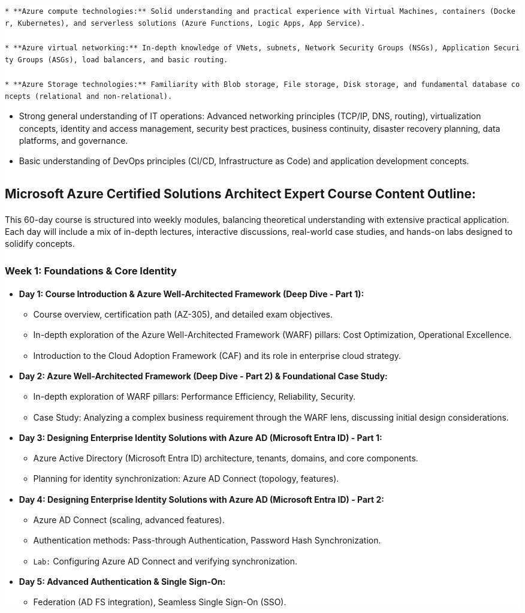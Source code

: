     * **Azure compute technologies:** Solid understanding and practical experience with Virtual Machines, containers (Docker, Kubernetes), and serverless solutions (Azure Functions, Logic Apps, App Service).

    * **Azure virtual networking:** In-depth knowledge of VNets, subnets, Network Security Groups (NSGs), Application Security Groups (ASGs), load balancers, and basic routing.

    * **Azure Storage technologies:** Familiarity with Blob storage, File storage, Disk storage, and fundamental database concepts (relational and non-relational).

* Strong general understanding of IT operations: Advanced networking principles (TCP/IP, DNS, routing), virtualization concepts, identity and access management, security best practices, business continuity, disaster recovery planning, data platforms, and governance.

* Basic understanding of DevOps principles (CI/CD, Infrastructure as Code) and application development concepts.

## Microsoft Azure Certified Solutions Architect Expert Course Content Outline:

This 60-day course is structured into weekly modules, balancing theoretical understanding with extensive practical application. Each day will include a mix of in-depth lectures, interactive discussions, real-world case studies, and hands-on labs designed to solidify concepts.

### Week 1: Foundations & Core Identity

* **Day 1: Course Introduction & Azure Well-Architected Framework (Deep Dive - Part 1):**

    * Course overview, certification path (AZ-305), and detailed exam objectives.

    * In-depth exploration of the Azure Well-Architected Framework (WARF) pillars: Cost Optimization, Operational Excellence.

    * Introduction to the Cloud Adoption Framework (CAF) and its role in enterprise cloud strategy.

* **Day 2: Azure Well-Architected Framework (Deep Dive - Part 2) & Foundational Case Study:**

    * In-depth exploration of WARF pillars: Performance Efficiency, Reliability, Security.

    * Case Study: Analyzing a complex business requirement through the WARF lens, discussing initial design considerations.

* **Day 3: Designing Enterprise Identity Solutions with Azure AD (Microsoft Entra ID) - Part 1:**

    * Azure Active Directory (Microsoft Entra ID) architecture, tenants, domains, and core components.

    * Planning for identity synchronization: Azure AD Connect (topology, features).

* **Day 4: Designing Enterprise Identity Solutions with Azure AD (Microsoft Entra ID) - Part 2:**

    * Azure AD Connect (scaling, advanced features).

    * Authentication methods: Pass-through Authentication, Password Hash Synchronization.

    * `Lab:` Configuring Azure AD Connect and verifying synchronization.

* **Day 5: Advanced Authentication & Single Sign-On:**

    * Federation (AD FS integration), Seamless Single Sign-On (SSO).
